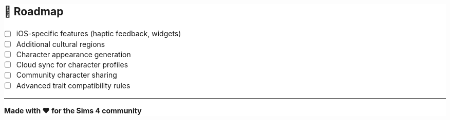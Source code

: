 ## 🎯 Roadmap

- [ ] iOS-specific features (haptic feedback, widgets)
- [ ] Additional cultural regions
- [ ] Character appearance generation
- [ ] Cloud sync for character profiles
- [ ] Community character sharing
- [ ] Advanced trait compatibility rules

---

**Made with ❤️ for the Sims 4 community**
